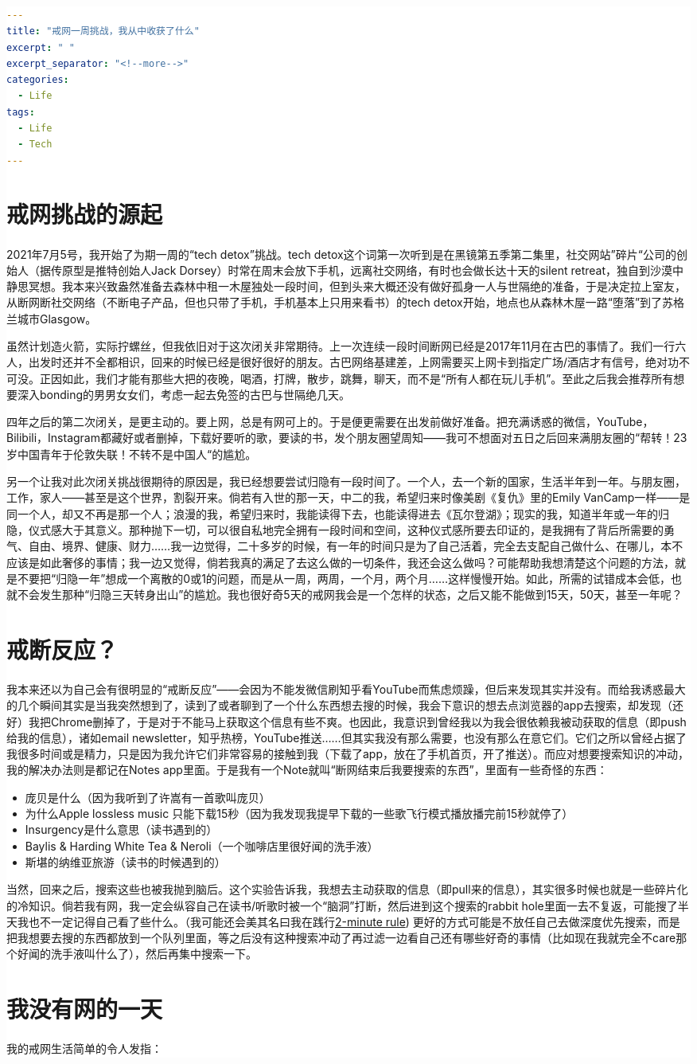 ```yaml
---
title: "戒网一周挑战，我从中收获了什么"
excerpt: " "
excerpt_separator: "<!--more-->"
categories:
  - Life
tags:
  - Life
  - Tech
---
```


# 戒网挑战的源起
2021年7月5号，我开始了为期一周的“tech detox”挑战。tech detox这个词第一次听到是在黑镜第五季第二集里，社交网站”碎片“公司的创始人（据传原型是推特创始人Jack Dorsey）时常在周末会放下手机，远离社交网络，有时也会做长达十天的silent retreat，独自到沙漠中静思冥想。我本来兴致盎然准备去森林中租一木屋独处一段时间，但到头来大概还没有做好孤身一人与世隔绝的准备，于是决定拉上室友，从断网断社交网络（不断电子产品，但也只带了手机，手机基本上只用来看书）的tech detox开始，地点也从森林木屋一路“堕落”到了苏格兰城市Glasgow。

虽然计划造火箭，实际拧螺丝，但我依旧对于这次闭关非常期待。上一次连续一段时间断网已经是2017年11月在古巴的事情了。我们一行六人，出发时还并不全都相识，回来的时候已经是很好很好的朋友。古巴网络基建差，上网需要买上网卡到指定广场/酒店才有信号，绝对功不可没。正因如此，我们才能有那些大把的夜晚，喝酒，打牌，散步，跳舞，聊天，而不是“所有人都在玩儿手机”。至此之后我会推荐所有想要深入bonding的男男女女们，考虑一起去免签的古巴与世隔绝几天。

四年之后的第二次闭关，是更主动的。要上网，总是有网可上的。于是便更需要在出发前做好准备。把充满诱惑的微信，YouTube，Bilibili，Instagram都藏好或者删掉，下载好要听的歌，要读的书，发个朋友圈望周知——我可不想面对五日之后回来满朋友圈的“帮转！23岁中国青年于伦敦失联！不转不是中国人“的尴尬。

另一个让我对此次闭关挑战很期待的原因是，我已经想要尝试归隐有一段时间了。一个人，去一个新的国家，生活半年到一年。与朋友圈，工作，家人——甚至是这个世界，割裂开来。倘若有入世的那一天，中二的我，希望归来时像美剧《复仇》里的Emily VanCamp一样——是同一个人，却又不再是那一个人；浪漫的我，希望归来时，我能读得下去，也能读得进去《瓦尔登湖》；现实的我，知道半年或一年的归隐，仪式感大于其意义。那种抛下一切，可以很自私地完全拥有一段时间和空间，这种仪式感所要去印证的，是我拥有了背后所需要的勇气、自由、境界、健康、财力……我一边觉得，二十多岁的时候，有一年的时间只是为了自己活着，完全去支配自己做什么、在哪儿，本不应该是如此奢侈的事情；我一边又觉得，倘若我真的满足了去这么做的一切条件，我还会这么做吗？可能帮助我想清楚这个问题的方法，就是不要把“归隐一年”想成一个离散的0或1的问题，而是从一周，两周，一个月，两个月……这样慢慢开始。如此，所需的试错成本会低，也就不会发生那种“归隐三天转身出山”的尴尬。我也很好奇5天的戒网我会是一个怎样的状态，之后又能不能做到15天，50天，甚至一年呢？

# 戒断反应？
我本来还以为自己会有很明显的“戒断反应”——会因为不能发微信刷知乎看YouTube而焦虑烦躁，但后来发现其实并没有。而给我诱惑最大的几个瞬间其实是当我突然想到了，读到了或者聊到了一个什么东西想去搜的时候，我会下意识的想去点浏览器的app去搜索，却发现（还好）我把Chrome删掉了，于是对于不能马上获取这个信息有些不爽。也因此，我意识到曾经我以为我会很依赖我被动获取的信息（即push给我的信息），诸如email newsletter，知乎热榜，YouTube推送……但其实我没有那么需要，也没有那么在意它们。它们之所以曾经占据了我很多时间或是精力，只是因为我允许它们非常容易的接触到我（下载了app，放在了手机首页，开了推送）。而应对想要搜索知识的冲动，我的解决办法则是都记在Notes app里面。于是我有一个Note就叫“断网结束后我要搜索的东西”，里面有一些奇怪的东西：

* 庞贝是什么（因为我听到了许嵩有一首歌叫庞贝）
* 为什么Apple lossless music 只能下载15秒（因为我发现我提早下载的一些歌飞行模式播放播完前15秒就停了）
* Insurgency是什么意思（读书遇到的）
* Baylis & Harding  White Tea & Neroli（一个咖啡店里很好闻的洗手液）
* 斯堪的纳维亚旅游（读书的时候遇到的）

当然，回来之后，搜索这些也被我抛到脑后。这个实验告诉我，我想去主动获取的信息（即pull来的信息），其实很多时候也就是一些碎片化的冷知识。倘若我有网，我一定会纵容自己在读书/听歌时被一个“脑洞”打断，然后进到这个搜索的rabbit hole里面一去不复返，可能搜了半天我也不一定记得自己看了些什么。（我可能还会美其名曰我在践行[2-minute rule](https://maurathomas.com/productivity/2-minute-rule-time-management/)) 更好的方式可能是不放任自己去做深度优先搜索，而是把我想要去搜的东西都放到一个队列里面，等之后没有这种搜索冲动了再过滤一边看自己还有哪些好奇的事情（比如现在我就完全不care那个好闻的洗手液叫什么了），然后再集中搜索一下。

# 我没有网的一天
我的戒网生活简单的令人发指：
